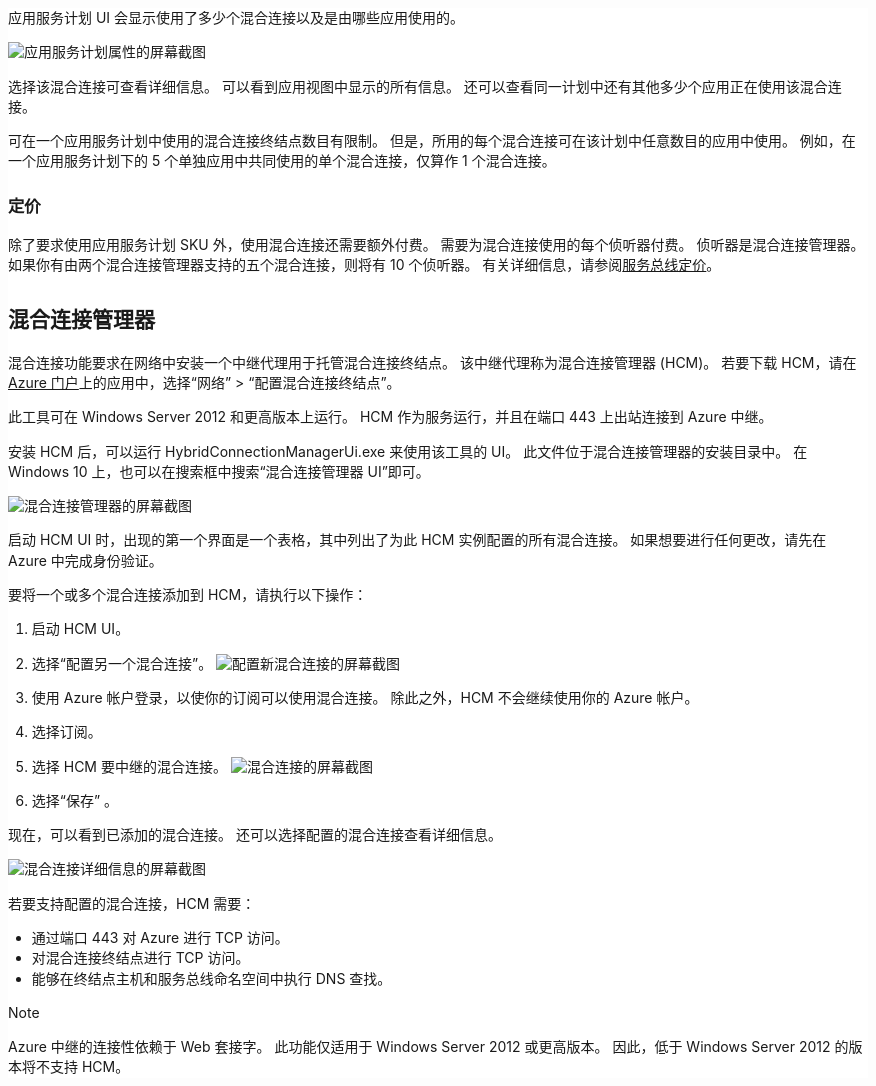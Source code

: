 应用服务计划 UI 会显示使用了多少个混合连接以及是由哪些应用使用的。  

![应用服务计划属性的屏幕截图][6]

选择该混合连接可查看详细信息。 可以看到应用视图中显示的所有信息。 还可以查看同一计划中还有其他多少个应用正在使用该混合连接。

可在一个应用服务计划中使用的混合连接终结点数目有限制。 但是，所用的每个混合连接可在该计划中任意数目的应用中使用。 例如，在一个应用服务计划下的 5 个单独应用中共同使用的单个混合连接，仅算作 1 个混合连接。

### <a name="pricing"></a>定价 ###

除了要求使用应用服务计划 SKU 外，使用混合连接还需要额外付费。 需要为混合连接使用的每个侦听器付费。 侦听器是混合连接管理器。 如果你有由两个混合连接管理器支持的五个混合连接，则将有 10 个侦听器。 有关详细信息，请参阅[服务总线定价][sbpricing]。

## <a name="hybrid-connection-manager"></a>混合连接管理器 ##

混合连接功能要求在网络中安装一个中继代理用于托管混合连接终结点。 该中继代理称为混合连接管理器 (HCM)。 若要下载 HCM，请在 [Azure 门户][portal]上的应用中，选择“网络” > “配置混合连接终结点”。   

此工具可在 Windows Server 2012 和更高版本上运行。 HCM 作为服务运行，并且在端口 443 上出站连接到 Azure 中继。  

安装 HCM 后，可以运行 HybridConnectionManagerUi.exe 来使用该工具的 UI。 此文件位于混合连接管理器的安装目录中。 在 Windows 10 上，也可以在搜索框中搜索“混合连接管理器 UI”即可。  

![混合连接管理器的屏幕截图][7]

启动 HCM UI 时，出现的第一个界面是一个表格，其中列出了为此 HCM 实例配置的所有混合连接。 如果想要进行任何更改，请先在 Azure 中完成身份验证。 

要将一个或多个混合连接添加到 HCM，请执行以下操作：

1. 启动 HCM UI。
2. 选择“配置另一个混合连接”。
![配置新混合连接的屏幕截图][8]

1. 使用 Azure 帐户登录，以使你的订阅可以使用混合连接。 除此之外，HCM 不会继续使用你的 Azure 帐户。 
1. 选择订阅。
1. 选择 HCM 要中继的混合连接。
![混合连接的屏幕截图][9]

1. 选择“保存” 。

现在，可以看到已添加的混合连接。 还可以选择配置的混合连接查看详细信息。

![混合连接详细信息的屏幕截图][10]

若要支持配置的混合连接，HCM 需要：

- 通过端口 443 对 Azure 进行 TCP 访问。
- 对混合连接终结点进行 TCP 访问。
- 能够在终结点主机和服务总线命名空间中执行 DNS 查找。

> [!NOTE]
> Azure 中继的连接性依赖于 Web 套接字。 此功能仅适用于 Windows Server 2012 或更高版本。 因此，低于 Windows Server 2012 的版本将不支持 HCM。
>


[1]: ./media/app-service-hybrid-connections/hybridconn-connectiondiagram.png
[2]: ./media/app-service-hybrid-connections/hybridconn-portal.png
[3]: ./media/app-service-hybrid-connections/hybridconn-addhc.png
[4]: ./media/app-service-hybrid-connections/hybridconn-createhc.png
[5]: ./media/app-service-hybrid-connections/hybridconn-properties.png
[6]: ./media/app-service-hybrid-connections/hybridconn-aspproperties.png
[7]: ./media/app-service-hybrid-connections/hybridconn-hcm.png
[8]: ./media/app-service-hybrid-connections/hybridconn-hcmadd.png
[9]: ./media/app-service-hybrid-connections/hybridconn-hcmadded.png
[10]: ./media/app-service-hybrid-connections/hybridconn-hcmdetails.png
[11]: ./media/app-service-hybrid-connections/hybridconn-manual.png
[12]: ./media/app-service-hybrid-connections/hybridconn-bt.png
[HCService]: /azure/service-bus-relay/relay-hybrid-connections-protocol/
[portal]: https://portal.azure.com/
[oldhc]: /azure/biztalk-services/integration-hybrid-connection-overview/
[sbpricing]: https://azure.microsoft.com/pricing/details/service-bus/
[armclient]: https://github.com/projectkudu/ARMClient/